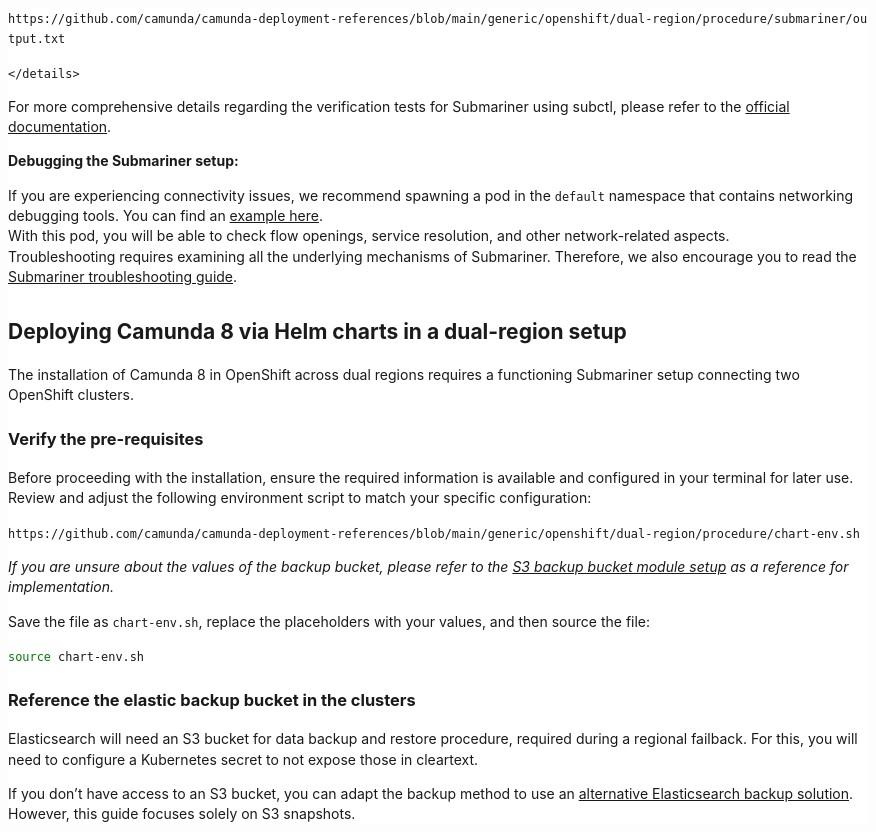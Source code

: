   ```text reference
   https://github.com/camunda/camunda-deployment-references/blob/main/generic/openshift/dual-region/procedure/submariner/output.txt
   ```

    </details>

For more comprehensive details regarding the verification tests for Submariner using subctl, please refer to the [official documentation](https://submariner.io/operations/deployment/subctl/#verify).

**Debugging the Submariner setup:**

If you are experiencing connectivity issues, we recommend spawning a pod in the `default` namespace that contains networking debugging tools. You can find an [example here](https://github.com/camunda/camunda-deployment-references/blob/main/generic/openshift/dual-region/procedure/submariner/debug-utils-submariner.yml).  
With this pod, you will be able to check flow openings, service resolution, and other network-related aspects.  
Troubleshooting requires examining all the underlying mechanisms of Submariner. Therefore, we also encourage you to read the [Submariner troubleshooting guide](https://submariner.io/operations/troubleshooting/).

## Deploying Camunda 8 via Helm charts in a dual-region setup

The installation of Camunda 8 in OpenShift across dual regions requires a functioning Submariner setup connecting two OpenShift clusters.

### Verify the pre-requisites

Before proceeding with the installation, ensure the required information is available and configured in your terminal for later use.
Review and adjust the following environment script to match your specific configuration:

```bash reference
https://github.com/camunda/camunda-deployment-references/blob/main/generic/openshift/dual-region/procedure/chart-env.sh
```

_If you are unsure about the values of the backup bucket, please refer to the [S3 backup bucket module setup](/self-managed/deployment/helm/cloud-providers/amazon/openshift/terraform-setup-dual-region.md#s3-backup-bucket-module-setup) as a reference for implementation._

Save the file as `chart-env.sh`, replace the placeholders with your values, and then source the file:

```bash
source chart-env.sh
```

### Reference the elastic backup bucket in the clusters

Elasticsearch will need an S3 bucket for data backup and restore procedure, required during a regional failback. For this, you will need to configure a Kubernetes secret to not expose those in cleartext.

If you don’t have access to an S3 bucket, you can adapt the backup method to use an [alternative Elasticsearch backup solution](https://www.elastic.co/guide/en/elasticsearch/reference/current/snapshot-restore.html). However, this guide focuses solely on S3 snapshots.
